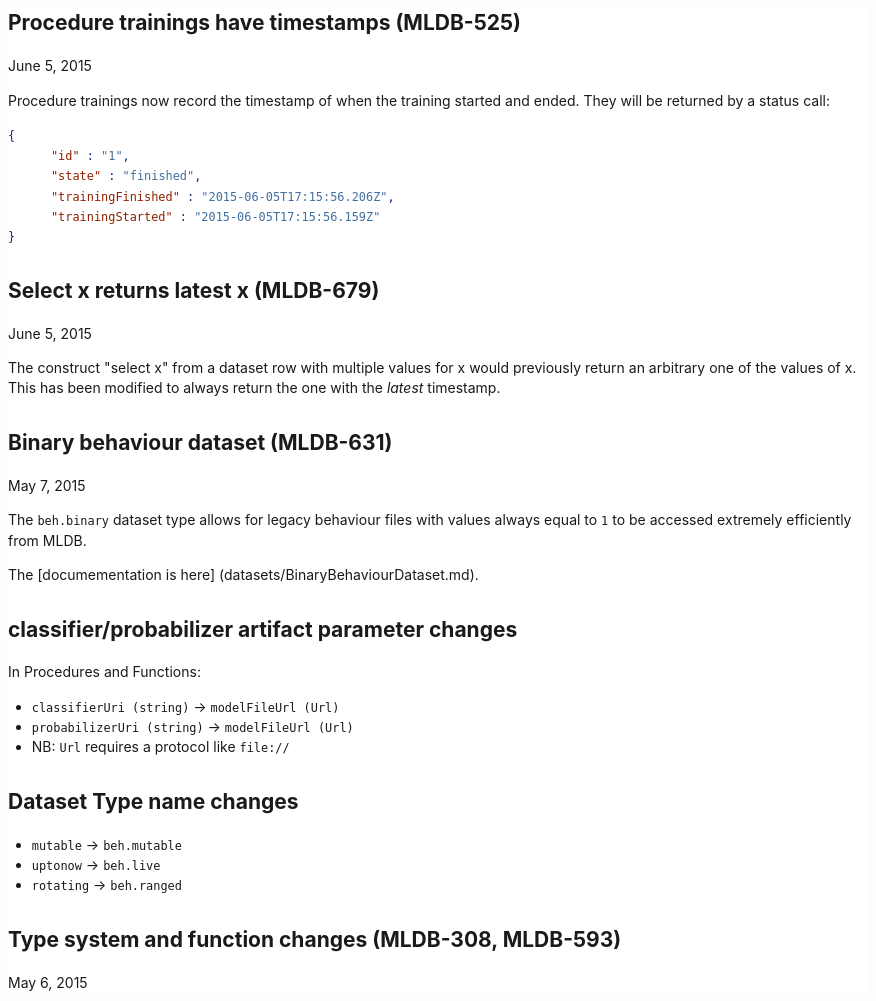 ## Procedure trainings have timestamps (MLDB-525)

June 5, 2015

Procedure trainings now record the timestamp of when the training
started and ended.  They will be returned by a status call:

```json
{
      "id" : "1",
      "state" : "finished",
      "trainingFinished" : "2015-06-05T17:15:56.206Z",
      "trainingStarted" : "2015-06-05T17:15:56.159Z"
}
```

## Select x returns latest x (MLDB-679)

June 5, 2015

The construct "select x" from a dataset row with multiple values for
x would previously return an arbitrary one of the values of x.  This
has been modified to always return the one with the *latest* timestamp. 


## Binary behaviour dataset (MLDB-631)

May 7, 2015

The `beh.binary` dataset type allows for legacy behaviour files with
values always equal to `1` to be accessed extremely efficiently from
MLDB.

The [documementation is here] (datasets/BinaryBehaviourDataset.md).

## classifier/probabilizer artifact parameter changes

In Procedures and Functions:

* `classifierUri (string)` -> `modelFileUrl (Url)`
* `probabilizerUri (string)` -> `modelFileUrl (Url)`
* NB: `Url` requires a protocol like `file://`

## Dataset Type name changes

* `mutable` -> `beh.mutable`
* `uptonow` -> `beh.live`
* `rotating` -> `beh.ranged`

## Type system and function changes (MLDB-308, MLDB-593)

May 6, 2015
